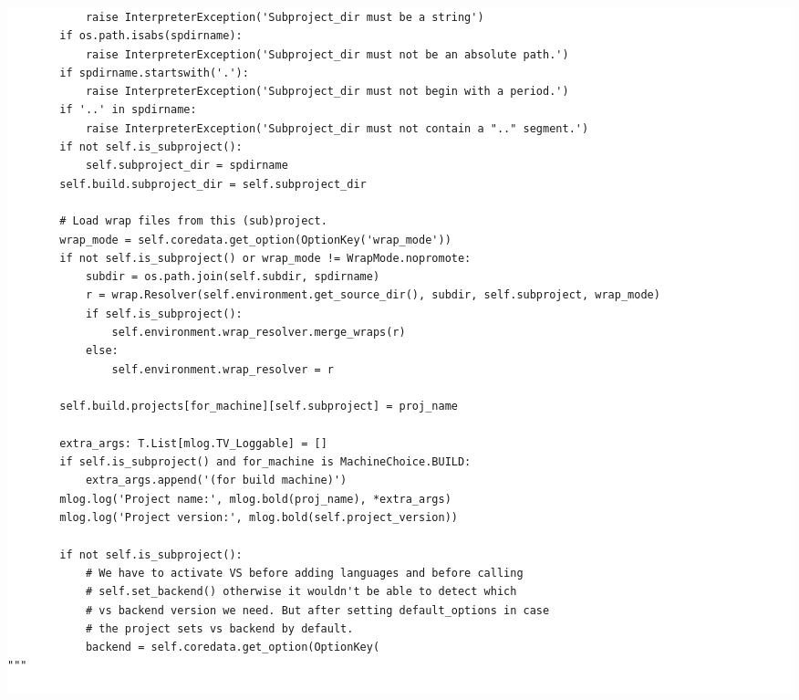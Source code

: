 ```
            raise InterpreterException('Subproject_dir must be a string')
        if os.path.isabs(spdirname):
            raise InterpreterException('Subproject_dir must not be an absolute path.')
        if spdirname.startswith('.'):
            raise InterpreterException('Subproject_dir must not begin with a period.')
        if '..' in spdirname:
            raise InterpreterException('Subproject_dir must not contain a ".." segment.')
        if not self.is_subproject():
            self.subproject_dir = spdirname
        self.build.subproject_dir = self.subproject_dir

        # Load wrap files from this (sub)project.
        wrap_mode = self.coredata.get_option(OptionKey('wrap_mode'))
        if not self.is_subproject() or wrap_mode != WrapMode.nopromote:
            subdir = os.path.join(self.subdir, spdirname)
            r = wrap.Resolver(self.environment.get_source_dir(), subdir, self.subproject, wrap_mode)
            if self.is_subproject():
                self.environment.wrap_resolver.merge_wraps(r)
            else:
                self.environment.wrap_resolver = r

        self.build.projects[for_machine][self.subproject] = proj_name

        extra_args: T.List[mlog.TV_Loggable] = []
        if self.is_subproject() and for_machine is MachineChoice.BUILD:
            extra_args.append('(for build machine)')
        mlog.log('Project name:', mlog.bold(proj_name), *extra_args)
        mlog.log('Project version:', mlog.bold(self.project_version))

        if not self.is_subproject():
            # We have to activate VS before adding languages and before calling
            # self.set_backend() otherwise it wouldn't be able to detect which
            # vs backend version we need. But after setting default_options in case
            # the project sets vs backend by default.
            backend = self.coredata.get_option(OptionKey(
"""


```